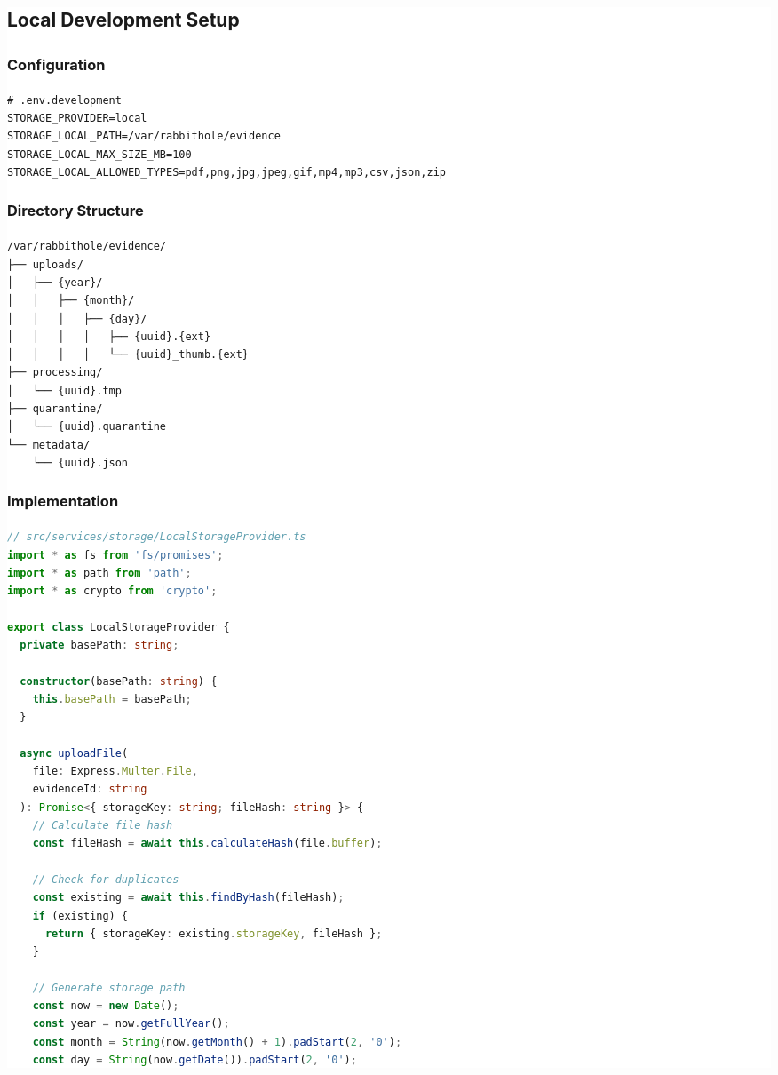 
## Local Development Setup

### Configuration

```env
# .env.development
STORAGE_PROVIDER=local
STORAGE_LOCAL_PATH=/var/rabbithole/evidence
STORAGE_LOCAL_MAX_SIZE_MB=100
STORAGE_LOCAL_ALLOWED_TYPES=pdf,png,jpg,jpeg,gif,mp4,mp3,csv,json,zip
```

### Directory Structure

```
/var/rabbithole/evidence/
├── uploads/
│   ├── {year}/
│   │   ├── {month}/
│   │   │   ├── {day}/
│   │   │   │   ├── {uuid}.{ext}
│   │   │   │   └── {uuid}_thumb.{ext}
├── processing/
│   └── {uuid}.tmp
├── quarantine/
│   └── {uuid}.quarantine
└── metadata/
    └── {uuid}.json
```

### Implementation

```typescript
// src/services/storage/LocalStorageProvider.ts
import * as fs from 'fs/promises';
import * as path from 'path';
import * as crypto from 'crypto';

export class LocalStorageProvider {
  private basePath: string;

  constructor(basePath: string) {
    this.basePath = basePath;
  }

  async uploadFile(
    file: Express.Multer.File,
    evidenceId: string
  ): Promise<{ storageKey: string; fileHash: string }> {
    // Calculate file hash
    const fileHash = await this.calculateHash(file.buffer);

    // Check for duplicates
    const existing = await this.findByHash(fileHash);
    if (existing) {
      return { storageKey: existing.storageKey, fileHash };
    }

    // Generate storage path
    const now = new Date();
    const year = now.getFullYear();
    const month = String(now.getMonth() + 1).padStart(2, '0');
    const day = String(now.getDate()).padStart(2, '0');
```